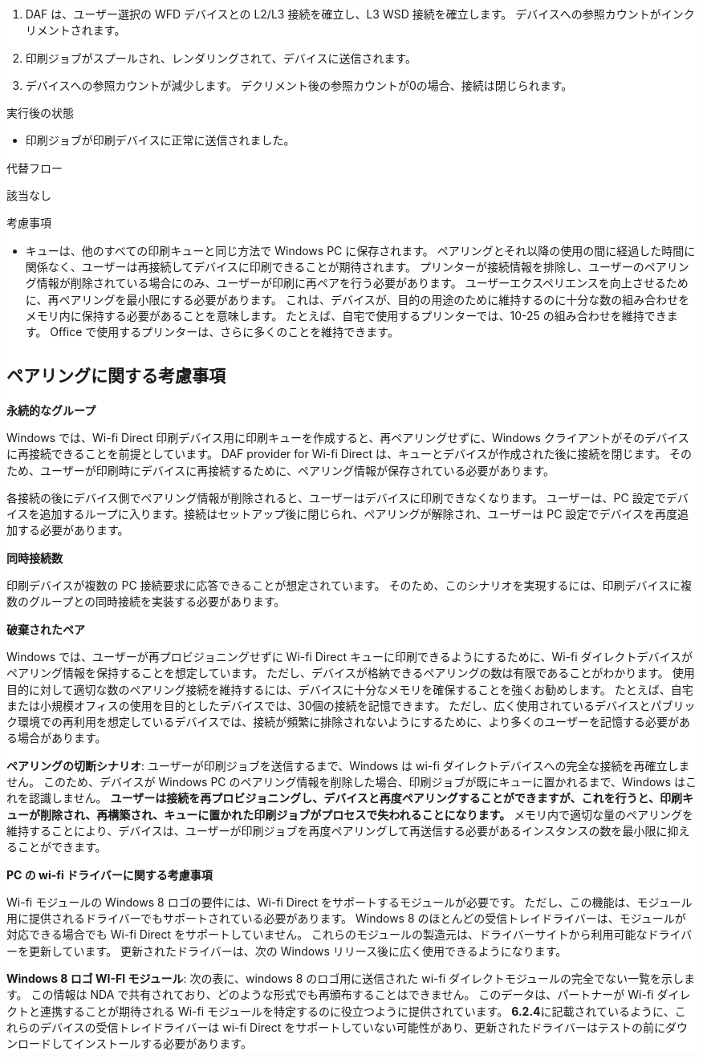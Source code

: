 1. DAF は、ユーザー選択の WFD デバイスとの L2/L3 接続を確立し、L3 WSD 接続を確立します。 デバイスへの参照カウントがインクリメントされます。

1. 印刷ジョブがスプールされ、レンダリングされて、デバイスに送信されます。

1. デバイスへの参照カウントが減少します。 デクリメント後の参照カウントが0の場合、接続は閉じられます。

実行後の状態

- 印刷ジョブが印刷デバイスに正常に送信されました。

代替フロー

該当なし

考慮事項

- キューは、他のすべての印刷キューと同じ方法で Windows PC に保存されます。 ペアリングとそれ以降の使用の間に経過した時間に関係なく、ユーザーは再接続してデバイスに印刷できることが期待されます。 プリンターが接続情報を排除し、ユーザーのペアリング情報が削除されている場合にのみ、ユーザーが印刷に再ペアを行う必要があります。 ユーザーエクスペリエンスを向上させるために、再ペアリングを最小限にする必要があります。 これは、デバイスが、目的の用途のために維持するのに十分な数の組み合わせをメモリ内に保持する必要があることを意味します。 たとえば、自宅で使用するプリンターでは、10-25 の組み合わせを維持できます。 Office で使用するプリンターは、さらに多くのことを維持できます。

## <a name="considerations-for-pairing"></a>ペアリングに関する考慮事項

**永続的なグループ**

Windows では、Wi-fi Direct 印刷デバイス用に印刷キューを作成すると、再ペアリングせずに、Windows クライアントがそのデバイスに再接続できることを前提としています。 DAF provider for Wi-fi Direct は、キューとデバイスが作成された後に接続を閉じます。 そのため、ユーザーが印刷時にデバイスに再接続するために、ペアリング情報が保存されている必要があります。

各接続の後にデバイス側でペアリング情報が削除されると、ユーザーはデバイスに印刷できなくなります。 ユーザーは、PC 設定でデバイスを追加するループに入ります。接続はセットアップ後に閉じられ、ペアリングが解除され、ユーザーは PC 設定でデバイスを再度追加する必要があります。

**同時接続数**

印刷デバイスが複数の PC 接続要求に応答できることが想定されています。 そのため、このシナリオを実現するには、印刷デバイスに複数のグループとの同時接続を実装する必要があります。

**破棄されたペア**

Windows では、ユーザーが再プロビジョニングせずに Wi-fi Direct キューに印刷できるようにするために、Wi-fi ダイレクトデバイスがペアリング情報を保持することを想定しています。 ただし、デバイスが格納できるペアリングの数は有限であることがわかります。 使用目的に対して適切な数のペアリング接続を維持するには、デバイスに十分なメモリを確保することを強くお勧めします。 たとえば、自宅または小規模オフィスの使用を目的としたデバイスでは、30個の接続を記憶できます。 ただし、広く使用されているデバイスとパブリック環境での再利用を想定しているデバイスでは、接続が頻繁に排除されないようにするために、より多くのユーザーを記憶する必要がある場合があります。

**ペアリングの切断シナリオ**: ユーザーが印刷ジョブを送信するまで、Windows は wi-fi ダイレクトデバイスへの完全な接続を再確立しません。 このため、デバイスが Windows PC のペアリング情報を削除した場合、印刷ジョブが既にキューに置かれるまで、Windows はこれを認識しません。 **ユーザーは接続を再プロビジョニングし、デバイスと再度ペアリングすることができますが、これを行うと、印刷キューが削除され、再構築され、キューに置かれた印刷ジョブがプロセスで失われることになります。** メモリ内で適切な量のペアリングを維持することにより、デバイスは、ユーザーが印刷ジョブを再度ペアリングして再送信する必要があるインスタンスの数を最小限に抑えることができます。

**PC の wi-fi ドライバーに関する考慮事項**

Wi-fi モジュールの Windows 8 ロゴの要件には、Wi-fi Direct をサポートするモジュールが必要です。 ただし、この機能は、モジュール用に提供されるドライバーでもサポートされている必要があります。 Windows 8 のほとんどの受信トレイドライバーは、モジュールが対応できる場合でも Wi-fi Direct をサポートしていません。 これらのモジュールの製造元は、ドライバーサイトから利用可能なドライバーを更新しています。 更新されたドライバーは、次の Windows リリース後に広く使用できるようになります。

**Windows 8 ロゴ WI-FI モジュール**: 次の表に、windows 8 のロゴ用に送信された wi-fi ダイレクトモジュールの完全でない一覧を示します。 この情報は NDA で共有されており、どのような形式でも再頒布することはできません。 このデータは、パートナーが Wi-fi ダイレクトと連携することが期待される Wi-fi モジュールを特定するのに役立つように提供されています。 **6.2.4**に記載されているように、これらのデバイスの受信トレイドライバーは wi-fi Direct をサポートしていない可能性があり、更新されたドライバーはテストの前にダウンロードしてインストールする必要があります。
